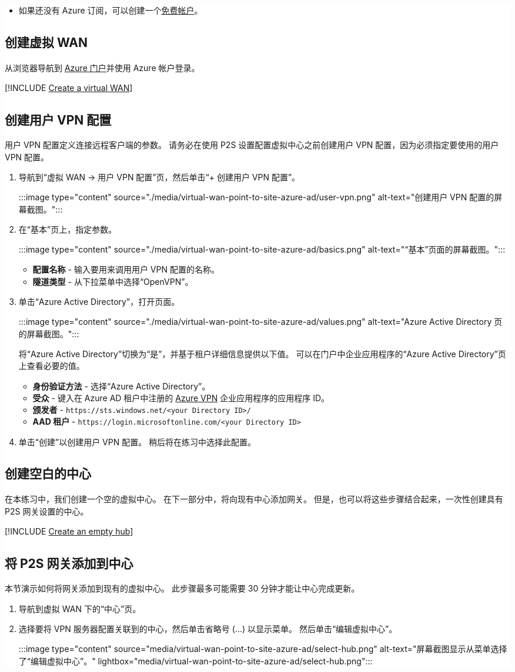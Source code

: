 * 如果还没有 Azure 订阅，可以创建一个[免费帐户](https://azure.microsoft.com/free/?WT.mc_id=A261C142F)。

## <a name="create-a-virtual-wan"></a><a name="wan"></a>创建虚拟 WAN

从浏览器导航到 [Azure 门户](https://portal.azure.com)并使用 Azure 帐户登录。

[!INCLUDE [Create a virtual WAN](../../includes/virtual-wan-create-vwan-include.md)]

## <a name="create-a-user-vpn-configuration"></a><a name="user-config"></a>创建用户 VPN 配置

用户 VPN 配置定义连接远程客户端的参数。 请务必在使用 P2S 设置配置虚拟中心之前创建用户 VPN 配置，因为必须指定要使用的用户 VPN 配置。

1. 导航到“虚拟 WAN -> 用户 VPN 配置”页，然后单击“+ 创建用户 VPN 配置”。 

   :::image type="content" source="./media/virtual-wan-point-to-site-azure-ad/user-vpn.png" alt-text="创建用户 VPN 配置的屏幕截图。":::
1. 在“基本”页上，指定参数。

   :::image type="content" source="./media/virtual-wan-point-to-site-azure-ad/basics.png" alt-text="“基本”页面的屏幕截图。":::

   * **配置名称** - 输入要用来调用用户 VPN 配置的名称。
    * **隧道类型** - 从下拉菜单中选择“OpenVPN”。
1. 单击“Azure Active Directory”，打开页面。

   :::image type="content" source="./media/virtual-wan-point-to-site-azure-ad/values.png" alt-text="Azure Active Directory 页的屏幕截图。":::

    将“Azure Active Directory”切换为“是”，并基于租户详细信息提供以下值。  可以在门户中企业应用程序的“Azure Active Directory”页上查看必要的值。
   * **身份验证方法** - 选择“Azure Active Directory”。
   * **受众** - 键入在 Azure AD 租户中注册的 [Azure VPN](openvpn-azure-ad-tenant.md) 企业应用程序的应用程序 ID。 
   * **颁发者** - `https://sts.windows.net/<your Directory ID>/`
   * **AAD 租户** - `https://login.microsoftonline.com/<your Directory ID>`
1. 单击“创建”以创建用户 VPN 配置。 稍后将在练习中选择此配置。

## <a name="create-an-empty-hub"></a><a name="site"></a>创建空白的中心

在本练习中，我们创建一个空的虚拟中心。 在下一部分中，将向现有中心添加网关。 但是，也可以将这些步骤结合起来，一次性创建具有 P2S 网关设置的中心。

[!INCLUDE [Create an empty hub](../../includes/virtual-wan-empty-hub-include.md)]

## <a name="add-a-p2s-gateway-to-a-hub"></a><a name="hub"></a>将 P2S 网关添加到中心

本节演示如何将网关添加到现有的虚拟中心。 此步骤最多可能需要 30 分钟才能让中心完成更新。

1. 导航到虚拟 WAN 下的“中心”页。
1. 选择要将 VPN 服务器配置关联到的中心，然后单击省略号 (...) 以显示菜单。 然后单击“编辑虚拟中心”。

   :::image type="content" source="media/virtual-wan-point-to-site-azure-ad/select-hub.png" alt-text="屏幕截图显示从菜单选择了“编辑虚拟中心”。" lightbox="media/virtual-wan-point-to-site-azure-ad/select-hub.png":::
